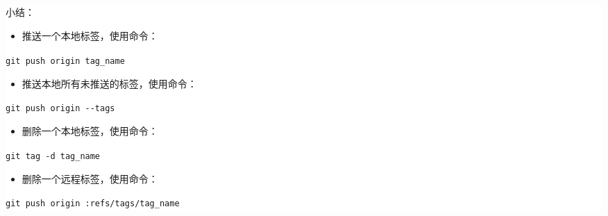 小结：

- 推送一个本地标签，使用命令：
```shell
git push origin tag_name
```
- 推送本地所有未推送的标签，使用命令：
```shell
git push origin --tags
```
- 删除一个本地标签，使用命令：
```shell
git tag -d tag_name
```
- 删除一个远程标签，使用命令：
```shell
git push origin :refs/tags/tag_name 
```